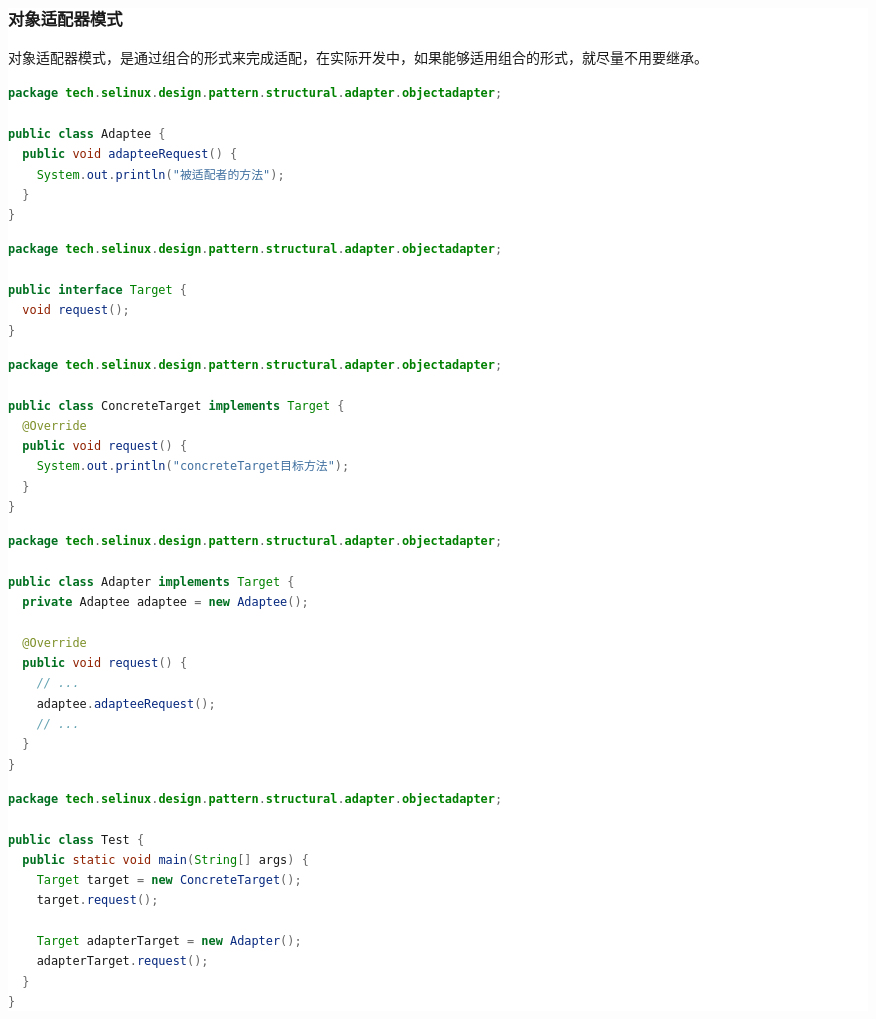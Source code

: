 ### 对象适配器模式

对象适配器模式，是通过组合的形式来完成适配，在实际开发中，如果能够适用组合的形式，就尽量不用要继承。

```java
package tech.selinux.design.pattern.structural.adapter.objectadapter;

public class Adaptee {
  public void adapteeRequest() {
    System.out.println("被适配者的方法");
  }
}

```

```java
package tech.selinux.design.pattern.structural.adapter.objectadapter;

public interface Target {
  void request();
}

```

```java
package tech.selinux.design.pattern.structural.adapter.objectadapter;

public class ConcreteTarget implements Target {
  @Override
  public void request() {
    System.out.println("concreteTarget目标方法");
  }
}

```

```java
package tech.selinux.design.pattern.structural.adapter.objectadapter;

public class Adapter implements Target {
  private Adaptee adaptee = new Adaptee();

  @Override
  public void request() {
    // ...
    adaptee.adapteeRequest();
    // ...
  }
}
```

```java
package tech.selinux.design.pattern.structural.adapter.objectadapter;

public class Test {
  public static void main(String[] args) {
    Target target = new ConcreteTarget();
    target.request();

    Target adapterTarget = new Adapter();
    adapterTarget.request();
  }
}
```
